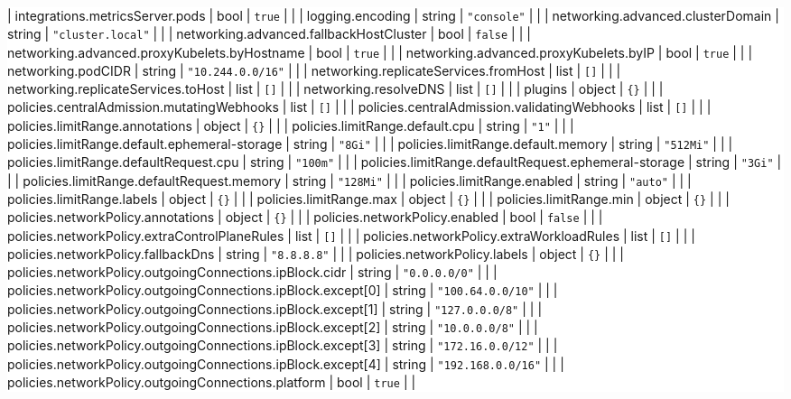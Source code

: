 | integrations.metricsServer.pods | bool | `true` |  |
| logging.encoding | string | `"console"` |  |
| networking.advanced.clusterDomain | string | `"cluster.local"` |  |
| networking.advanced.fallbackHostCluster | bool | `false` |  |
| networking.advanced.proxyKubelets.byHostname | bool | `true` |  |
| networking.advanced.proxyKubelets.byIP | bool | `true` |  |
| networking.podCIDR | string | `"10.244.0.0/16"` |  |
| networking.replicateServices.fromHost | list | `[]` |  |
| networking.replicateServices.toHost | list | `[]` |  |
| networking.resolveDNS | list | `[]` |  |
| plugins | object | `{}` |  |
| policies.centralAdmission.mutatingWebhooks | list | `[]` |  |
| policies.centralAdmission.validatingWebhooks | list | `[]` |  |
| policies.limitRange.annotations | object | `{}` |  |
| policies.limitRange.default.cpu | string | `"1"` |  |
| policies.limitRange.default.ephemeral-storage | string | `"8Gi"` |  |
| policies.limitRange.default.memory | string | `"512Mi"` |  |
| policies.limitRange.defaultRequest.cpu | string | `"100m"` |  |
| policies.limitRange.defaultRequest.ephemeral-storage | string | `"3Gi"` |  |
| policies.limitRange.defaultRequest.memory | string | `"128Mi"` |  |
| policies.limitRange.enabled | string | `"auto"` |  |
| policies.limitRange.labels | object | `{}` |  |
| policies.limitRange.max | object | `{}` |  |
| policies.limitRange.min | object | `{}` |  |
| policies.networkPolicy.annotations | object | `{}` |  |
| policies.networkPolicy.enabled | bool | `false` |  |
| policies.networkPolicy.extraControlPlaneRules | list | `[]` |  |
| policies.networkPolicy.extraWorkloadRules | list | `[]` |  |
| policies.networkPolicy.fallbackDns | string | `"8.8.8.8"` |  |
| policies.networkPolicy.labels | object | `{}` |  |
| policies.networkPolicy.outgoingConnections.ipBlock.cidr | string | `"0.0.0.0/0"` |  |
| policies.networkPolicy.outgoingConnections.ipBlock.except[0] | string | `"100.64.0.0/10"` |  |
| policies.networkPolicy.outgoingConnections.ipBlock.except[1] | string | `"127.0.0.0/8"` |  |
| policies.networkPolicy.outgoingConnections.ipBlock.except[2] | string | `"10.0.0.0/8"` |  |
| policies.networkPolicy.outgoingConnections.ipBlock.except[3] | string | `"172.16.0.0/12"` |  |
| policies.networkPolicy.outgoingConnections.ipBlock.except[4] | string | `"192.168.0.0/16"` |  |
| policies.networkPolicy.outgoingConnections.platform | bool | `true` |  |